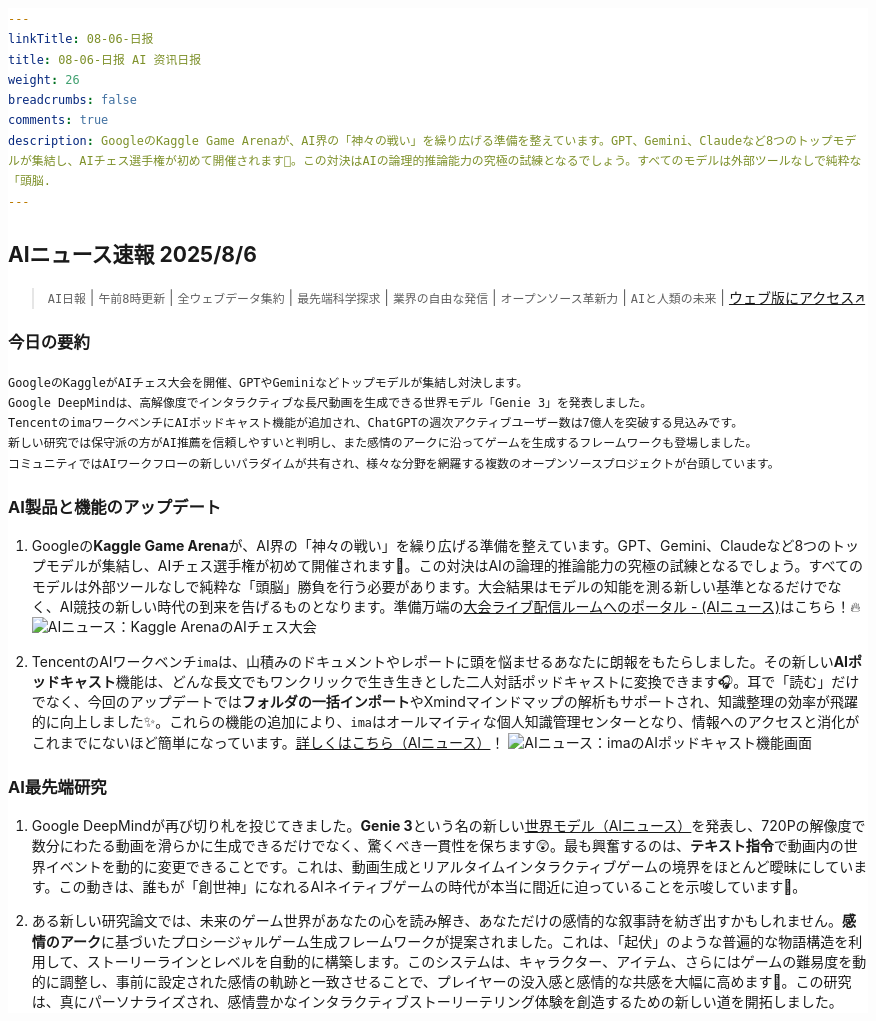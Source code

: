 ```yaml
---
linkTitle: 08-06-日报
title: 08-06-日报 AI 资讯日报
weight: 26
breadcrumbs: false
comments: true
description: GoogleのKaggle Game Arenaが、AI界の「神々の戦い」を繰り広げる準備を整えています。GPT、Gemini、Claudeなど8つのトップモデルが集結し、AIチェス選手権が初めて開催されます🤖。この対決はAIの論理的推論能力の究極の試練となるでしょう。すべてのモデルは外部ツールなしで純粋な「頭脳.
---
```

## AIニュース速報 2025/8/6

> `AI日報` | `午前8時更新` | `全ウェブデータ集約` | `最先端科学探求` | `業界の自由な発信` | `オープンソース革新力` | `AIと人類の未来` | [ウェブ版にアクセス↗️](https://ai.hubtoday.app/)

### 今日の要約

```
GoogleのKaggleがAIチェス大会を開催、GPTやGeminiなどトップモデルが集結し対決します。
Google DeepMindは、高解像度でインタラクティブな長尺動画を生成できる世界モデル「Genie 3」を発表しました。
TencentのimaワークベンチにAIポッドキャスト機能が追加され、ChatGPTの週次アクティブユーザー数は7億人を突破する見込みです。
新しい研究では保守派の方がAI推薦を信頼しやすいと判明し、また感情のアークに沿ってゲームを生成するフレームワークも登場しました。
コミュニティではAIワークフローの新しいパラダイムが共有され、様々な分野を網羅する複数のオープンソースプロジェクトが台頭しています。
```

### AI製品と機能のアップデート

1.  Googleの**Kaggle Game Arena**が、AI界の「神々の戦い」を繰り広げる準備を整えています。GPT、Gemini、Claudeなど8つのトップモデルが集結し、AIチェス選手権が初めて開催されます🤖。この対決はAIの論理的推論能力の究極の試練となるでしょう。すべてのモデルは外部ツールなしで純粋な「頭脳」勝負を行う必要があります。大会結果はモデルの知能を測る新しい基準となるだけでなく、AI競技の新しい時代の到来を告げるものとなります。準備万端の[大会ライブ配信ルームへのポータル - (AIニュース)](https://www.youtube.com/watch?v=En_NJJsbuus)はこちら！🔥
    ![AIニュース：Kaggle ArenaのAIチェス大会](https://cdn.jsdmirror.com/gh/justlovemaki/imagehub@main/images/2025/08/news_01k1xg08mcf499va42v92hwwjx.avif)

2.  TencentのAIワークベンチ`ima`は、山積みのドキュメントやレポートに頭を悩ませるあなたに朗報をもたらしました。その新しい**AIポッドキャスト**機能は、どんな長文でもワンクリックで生き生きとした二人対話ポッドキャストに変換できます🎧。耳で「読む」だけでなく、今回のアップデートでは**フォルダの一括インポート**やXmindマインドマップの解析もサポートされ、知識整理の効率が飛躍的に向上しました✨。これらの機能の追加により、`ima`はオールマイティな個人知識管理センターとなり、情報へのアクセスと消化がこれまでにないほど簡単になっています。[詳しくはこちら（AIニュース）](https://www.aibase.com/zh/news/20253)！
    ![AIニュース：imaのAIポッドキャスト機能画面](https://cdn.jsdmirror.com/gh/justlovemaki/imagehub@main/images/2025/08/news_01k1xg0ac1epj8y749bvk3zkk3.avif)

### AI最先端研究

1.  Google DeepMindが再び切り札を投じてきました。**Genie 3**という名の新しい[世界モデル（AIニュース）](https://deepmind.google/discover/blog/genie-3-a-new-frontier-for-world-models/)を発表し、720Pの解像度で数分にわたる動画を滑らかに生成できるだけでなく、驚くべき一貫性を保ちます😲。最も興奮するのは、**テキスト指令**で動画内の世界イベントを動的に変更できることです。これは、動画生成とリアルタイムインタラクティブゲームの境界をほとんど曖昧にしています。この動きは、誰もが「創世神」になれるAIネイティブゲームの時代が本当に間近に迫っていることを示唆しています🚀。

2.  ある新しい研究論文では、未来のゲーム世界があなたの心を読み解き、あなただけの感情的な叙事詩を紡ぎ出すかもしれません。**感情のアーク**に基づいたプロシージャルゲーム生成フレームワークが提案されました。これは、「起伏」のような普遍的な物語構造を利用して、ストーリーラインとレベルを自動的に構築します。このシステムは、キャラクター、アイテム、さらにはゲームの難易度を動的に調整し、事前に設定された感情の軌跡と一致させることで、プレイヤーの没入感と感情的な共感を大幅に高めます🤔。この研究は、真にパーソナライズされ、感情豊かなインタラクティブストーリーテリング体験を創造するための新しい道を開拓しました。
